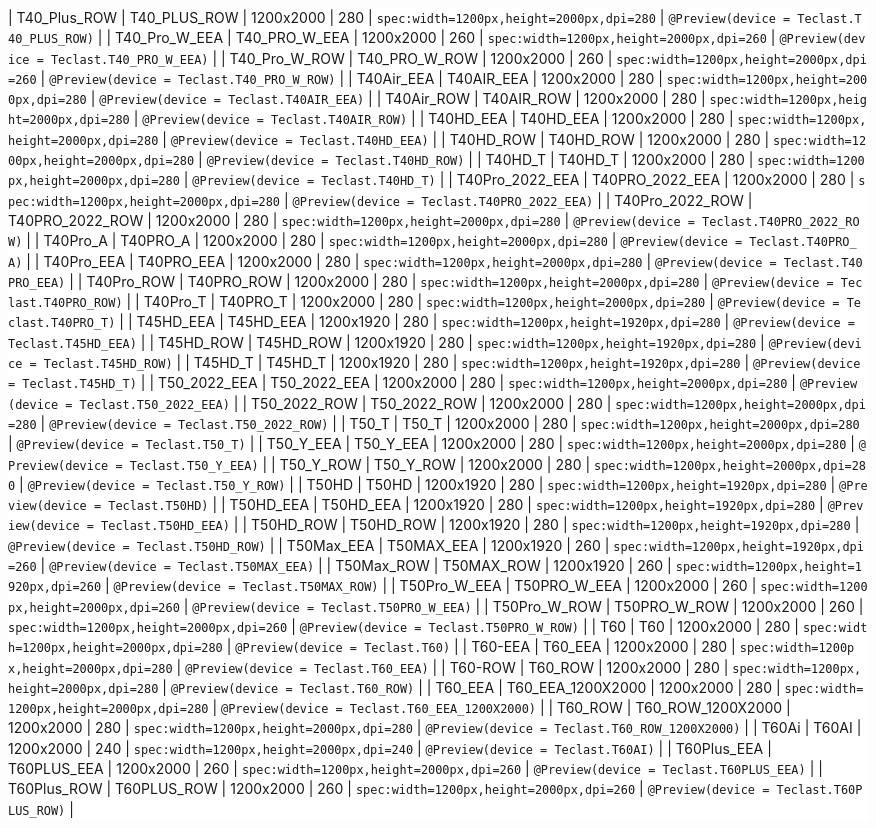 | T40_Plus_ROW | T40_PLUS_ROW | 1200x2000 | 280 | `spec:width=1200px,height=2000px,dpi=280` | `@Preview(device = Teclast.T40_PLUS_ROW)` |
| T40_Pro_W_EEA | T40_PRO_W_EEA | 1200x2000 | 260 | `spec:width=1200px,height=2000px,dpi=260` | `@Preview(device = Teclast.T40_PRO_W_EEA)` |
| T40_Pro_W_ROW | T40_PRO_W_ROW | 1200x2000 | 260 | `spec:width=1200px,height=2000px,dpi=260` | `@Preview(device = Teclast.T40_PRO_W_ROW)` |
| T40Air_EEA | T40AIR_EEA | 1200x2000 | 280 | `spec:width=1200px,height=2000px,dpi=280` | `@Preview(device = Teclast.T40AIR_EEA)` |
| T40Air_ROW | T40AIR_ROW | 1200x2000 | 280 | `spec:width=1200px,height=2000px,dpi=280` | `@Preview(device = Teclast.T40AIR_ROW)` |
| T40HD_EEA | T40HD_EEA | 1200x2000 | 280 | `spec:width=1200px,height=2000px,dpi=280` | `@Preview(device = Teclast.T40HD_EEA)` |
| T40HD_ROW | T40HD_ROW | 1200x2000 | 280 | `spec:width=1200px,height=2000px,dpi=280` | `@Preview(device = Teclast.T40HD_ROW)` |
| T40HD_T | T40HD_T | 1200x2000 | 280 | `spec:width=1200px,height=2000px,dpi=280` | `@Preview(device = Teclast.T40HD_T)` |
| T40Pro_2022_EEA | T40PRO_2022_EEA | 1200x2000 | 280 | `spec:width=1200px,height=2000px,dpi=280` | `@Preview(device = Teclast.T40PRO_2022_EEA)` |
| T40Pro_2022_ROW | T40PRO_2022_ROW | 1200x2000 | 280 | `spec:width=1200px,height=2000px,dpi=280` | `@Preview(device = Teclast.T40PRO_2022_ROW)` |
| T40Pro_A | T40PRO_A | 1200x2000 | 280 | `spec:width=1200px,height=2000px,dpi=280` | `@Preview(device = Teclast.T40PRO_A)` |
| T40Pro_EEA | T40PRO_EEA | 1200x2000 | 280 | `spec:width=1200px,height=2000px,dpi=280` | `@Preview(device = Teclast.T40PRO_EEA)` |
| T40Pro_ROW | T40PRO_ROW | 1200x2000 | 280 | `spec:width=1200px,height=2000px,dpi=280` | `@Preview(device = Teclast.T40PRO_ROW)` |
| T40Pro_T | T40PRO_T | 1200x2000 | 280 | `spec:width=1200px,height=2000px,dpi=280` | `@Preview(device = Teclast.T40PRO_T)` |
| T45HD_EEA | T45HD_EEA | 1200x1920 | 280 | `spec:width=1200px,height=1920px,dpi=280` | `@Preview(device = Teclast.T45HD_EEA)` |
| T45HD_ROW | T45HD_ROW | 1200x1920 | 280 | `spec:width=1200px,height=1920px,dpi=280` | `@Preview(device = Teclast.T45HD_ROW)` |
| T45HD_T | T45HD_T | 1200x1920 | 280 | `spec:width=1200px,height=1920px,dpi=280` | `@Preview(device = Teclast.T45HD_T)` |
| T50_2022_EEA | T50_2022_EEA | 1200x2000 | 280 | `spec:width=1200px,height=2000px,dpi=280` | `@Preview(device = Teclast.T50_2022_EEA)` |
| T50_2022_ROW | T50_2022_ROW | 1200x2000 | 280 | `spec:width=1200px,height=2000px,dpi=280` | `@Preview(device = Teclast.T50_2022_ROW)` |
| T50_T | T50_T | 1200x2000 | 280 | `spec:width=1200px,height=2000px,dpi=280` | `@Preview(device = Teclast.T50_T)` |
| T50_Y_EEA | T50_Y_EEA | 1200x2000 | 280 | `spec:width=1200px,height=2000px,dpi=280` | `@Preview(device = Teclast.T50_Y_EEA)` |
| T50_Y_ROW | T50_Y_ROW | 1200x2000 | 280 | `spec:width=1200px,height=2000px,dpi=280` | `@Preview(device = Teclast.T50_Y_ROW)` |
| T50HD | T50HD | 1200x1920 | 280 | `spec:width=1200px,height=1920px,dpi=280` | `@Preview(device = Teclast.T50HD)` |
| T50HD_EEA | T50HD_EEA | 1200x1920 | 280 | `spec:width=1200px,height=1920px,dpi=280` | `@Preview(device = Teclast.T50HD_EEA)` |
| T50HD_ROW | T50HD_ROW | 1200x1920 | 280 | `spec:width=1200px,height=1920px,dpi=280` | `@Preview(device = Teclast.T50HD_ROW)` |
| T50Max_EEA | T50MAX_EEA | 1200x1920 | 260 | `spec:width=1200px,height=1920px,dpi=260` | `@Preview(device = Teclast.T50MAX_EEA)` |
| T50Max_ROW | T50MAX_ROW | 1200x1920 | 260 | `spec:width=1200px,height=1920px,dpi=260` | `@Preview(device = Teclast.T50MAX_ROW)` |
| T50Pro_W_EEA | T50PRO_W_EEA | 1200x2000 | 260 | `spec:width=1200px,height=2000px,dpi=260` | `@Preview(device = Teclast.T50PRO_W_EEA)` |
| T50Pro_W_ROW | T50PRO_W_ROW | 1200x2000 | 260 | `spec:width=1200px,height=2000px,dpi=260` | `@Preview(device = Teclast.T50PRO_W_ROW)` |
| T60 | T60 | 1200x2000 | 280 | `spec:width=1200px,height=2000px,dpi=280` | `@Preview(device = Teclast.T60)` |
| T60-EEA | T60_EEA | 1200x2000 | 280 | `spec:width=1200px,height=2000px,dpi=280` | `@Preview(device = Teclast.T60_EEA)` |
| T60-ROW | T60_ROW | 1200x2000 | 280 | `spec:width=1200px,height=2000px,dpi=280` | `@Preview(device = Teclast.T60_ROW)` |
| T60_EEA | T60_EEA_1200X2000 | 1200x2000 | 280 | `spec:width=1200px,height=2000px,dpi=280` | `@Preview(device = Teclast.T60_EEA_1200X2000)` |
| T60_ROW | T60_ROW_1200X2000 | 1200x2000 | 280 | `spec:width=1200px,height=2000px,dpi=280` | `@Preview(device = Teclast.T60_ROW_1200X2000)` |
| T60Ai | T60AI | 1200x2000 | 240 | `spec:width=1200px,height=2000px,dpi=240` | `@Preview(device = Teclast.T60AI)` |
| T60Plus_EEA | T60PLUS_EEA | 1200x2000 | 260 | `spec:width=1200px,height=2000px,dpi=260` | `@Preview(device = Teclast.T60PLUS_EEA)` |
| T60Plus_ROW | T60PLUS_ROW | 1200x2000 | 260 | `spec:width=1200px,height=2000px,dpi=260` | `@Preview(device = Teclast.T60PLUS_ROW)` |